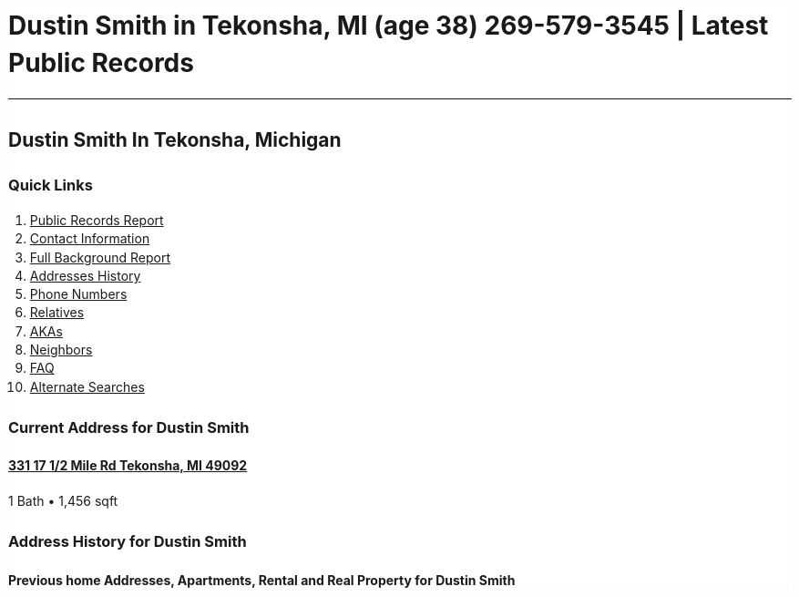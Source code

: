 # Dustin Smith in Tekonsha, MI (age 38) 269-579-3545 | Latest Public Records

---

## **Dustin Smith** In **Tekonsha, Michigan**

### Quick Links

1. [Public Records Report](https://www.fastbackgroundcheck.com/people/dustin-smith/id/f-242795139521202366#person-profile "Public Records For Dustin Smith")
2. [Contact Information](https://www.fastbackgroundcheck.com/people/dustin-smith/id/f-242795139521202366#latest-contact-info "Latest Contact Information For Dustin Smith")
3. [Full Background Report](https://www.fastbackgroundcheck.com/people/dustin-smith/id/f-242795139521202366#premium-background-report-ad "Premium Background Report for Dustin Smith")
4. [Addresses History](https://www.fastbackgroundcheck.com/people/dustin-smith/id/f-242795139521202366#person-address-section "Addresses History For Dustin Smith")
5. [Phone Numbers](https://www.fastbackgroundcheck.com/people/dustin-smith/id/f-242795139521202366#person-phone-section "Phone Numbers for Dustin Smith")
6. [Relatives](https://www.fastbackgroundcheck.com/people/dustin-smith/id/f-242795139521202366#person-relatives-section "Relatives of Dustin Smith")
7. [AKAs](https://www.fastbackgroundcheck.com/people/dustin-smith/id/f-242795139521202366#person-aka-section "AKAs for Dustin Smith")
8. [Neighbors](https://www.fastbackgroundcheck.com/people/dustin-smith/id/f-242795139521202366#person-neighbor-section "Neighbors of Dustin Smith")
9. [FAQ](https://www.fastbackgroundcheck.com/people/dustin-smith/id/f-242795139521202366#faq_section "FAQ for Dustin Smith")
10. [Alternate Searches](https://www.fastbackgroundcheck.com/people/dustin-smith/id/f-242795139521202366#person-alternate-search-section "Alternate ways to search for Dustin Smith")

### Current Address for Dustin Smith

#### **[331 17 1/2 Mile Rd Tekonsha, MI 49092](https://www.fastbackgroundcheck.com/address/331-17-12-mile-rd/tekonsha-mi-49092 "Search people living at 331 17 1/2 Mile Rd, Tekonsha MI 49092")**

1 Bath • 1,456 sqft

<iframe title="Google Map of the address 331 17 1/2 Mile Rd, Tekonsha MI 49092" height="150" style="width:100%;border:0" src="https://www.google.com/maps/embed/v1/place?key=AIzaSyD-Y0ua1S7GGY-mIg_pP6qvWaC68ODmBhI&amp;q=331-17-1/2-Mile-Rd,-Tekonsha-MI-49092&amp;attribution_source=FastBackgroundCheck&amp;attribution_web_url=https://www.fastbackgroundcheck.com/people/dustin-smith/id/f-242795139521202366&amp;zoom=18&amp;maptype=satellite" allowfullscreen=""></iframe>

### Address History for Dustin Smith

#### Previous home Addresses, Apartments, Rental and Real Property for Dustin Smith
